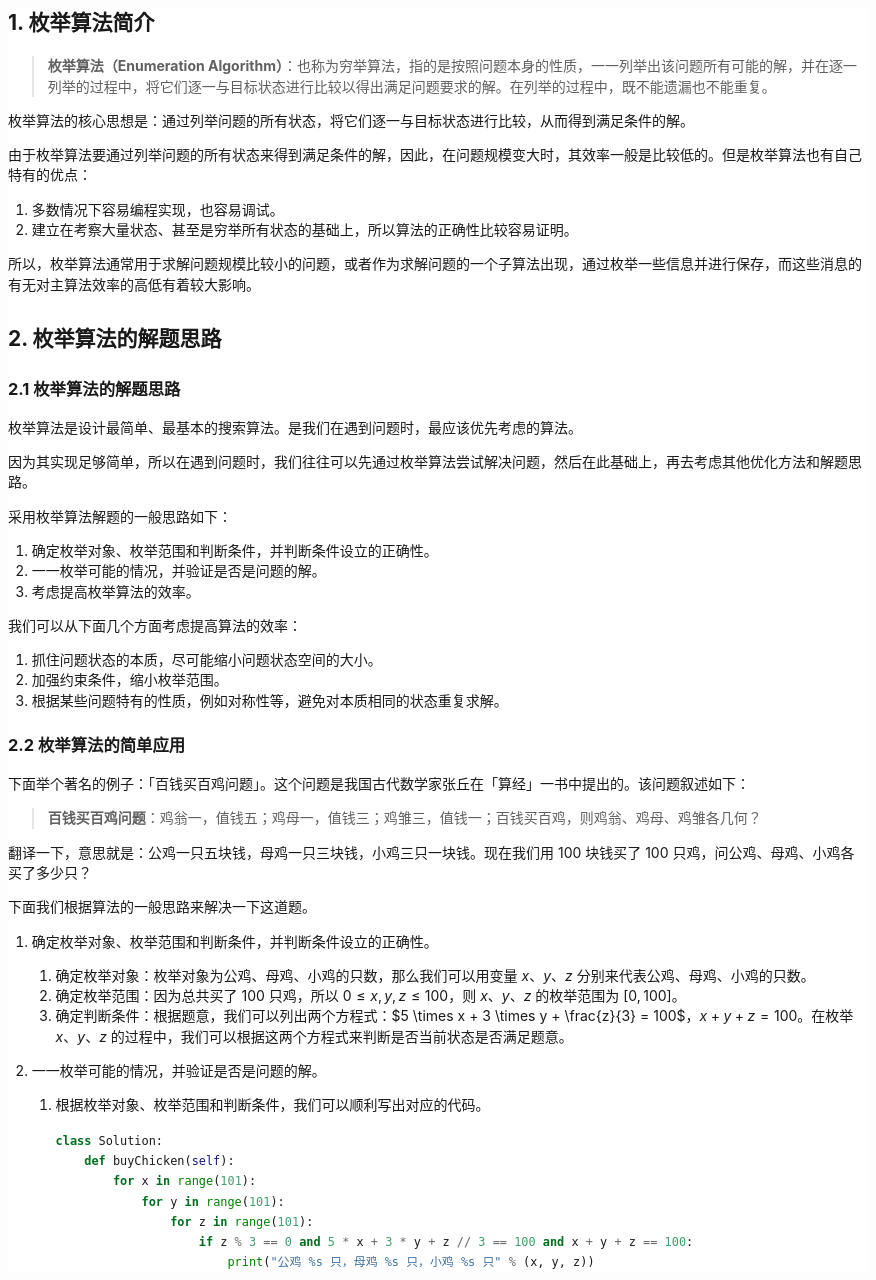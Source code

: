 ## 1. 枚举算法简介

> **枚举算法（Enumeration Algorithm）**：也称为穷举算法，指的是按照问题本身的性质，一一列举出该问题所有可能的解，并在逐一列举的过程中，将它们逐一与目标状态进行比较以得出满足问题要求的解。在列举的过程中，既不能遗漏也不能重复。

枚举算法的核心思想是：通过列举问题的所有状态，将它们逐一与目标状态进行比较，从而得到满足条件的解。

由于枚举算法要通过列举问题的所有状态来得到满足条件的解，因此，在问题规模变大时，其效率一般是比较低的。但是枚举算法也有自己特有的优点：

1. 多数情况下容易编程实现，也容易调试。
2. 建立在考察大量状态、甚至是穷举所有状态的基础上，所以算法的正确性比较容易证明。

所以，枚举算法通常用于求解问题规模比较小的问题，或者作为求解问题的一个子算法出现，通过枚举一些信息并进行保存，而这些消息的有无对主算法效率的高低有着较大影响。

## 2. 枚举算法的解题思路

### 2.1 枚举算法的解题思路

枚举算法是设计最简单、最基本的搜索算法。是我们在遇到问题时，最应该优先考虑的算法。

因为其实现足够简单，所以在遇到问题时，我们往往可以先通过枚举算法尝试解决问题，然后在此基础上，再去考虑其他优化方法和解题思路。

采用枚举算法解题的一般思路如下：

1. 确定枚举对象、枚举范围和判断条件，并判断条件设立的正确性。
2. 一一枚举可能的情况，并验证是否是问题的解。
3. 考虑提高枚举算法的效率。

我们可以从下面几个方面考虑提高算法的效率：

1. 抓住问题状态的本质，尽可能缩小问题状态空间的大小。
2. 加强约束条件，缩小枚举范围。
3. 根据某些问题特有的性质，例如对称性等，避免对本质相同的状态重复求解。

### 2.2 枚举算法的简单应用

下面举个著名的例子：「百钱买百鸡问题」。这个问题是我国古代数学家张丘在「算经」一书中提出的。该问题叙述如下：

> **百钱买百鸡问题**：鸡翁一，值钱五；鸡母一，值钱三；鸡雏三，值钱一；百钱买百鸡，则鸡翁、鸡母、鸡雏各几何？

翻译一下，意思就是：公鸡一只五块钱，母鸡一只三块钱，小鸡三只一块钱。现在我们用 $100$ 块钱买了 $100$ 只鸡，问公鸡、母鸡、小鸡各买了多少只？

下面我们根据算法的一般思路来解决一下这道题。

1. 确定枚举对象、枚举范围和判断条件，并判断条件设立的正确性。

   1. 确定枚举对象：枚举对象为公鸡、母鸡、小鸡的只数，那么我们可以用变量 $x$、$y$、$z$ 分别来代表公鸡、母鸡、小鸡的只数。
   2. 确定枚举范围：因为总共买了 $100$ 只鸡，所以 $0 \le x, y, z \le 100$，则 $x$、$y$、$z$ 的枚举范围为 $[0, 100]$。
   3. 确定判断条件：根据题意，我们可以列出两个方程式：$5 \times x + 3 \times y + \frac{z}{3} = 100$，$x + y + z = 100$。在枚举 $x$、$y$、$z$ 的过程中，我们可以根据这两个方程式来判断是否当前状态是否满足题意。

2. 一一枚举可能的情况，并验证是否是问题的解。

   1. 根据枚举对象、枚举范围和判断条件，我们可以顺利写出对应的代码。

      ```python
      class Solution:
          def buyChicken(self):
              for x in range(101):
                  for y in range(101):
                      for z in range(101):
                          if z % 3 == 0 and 5 * x + 3 * y + z // 3 == 100 and x + y + z == 100:
                              print("公鸡 %s 只，母鸡 %s 只，小鸡 %s 只" % (x, y, z))
      ```
